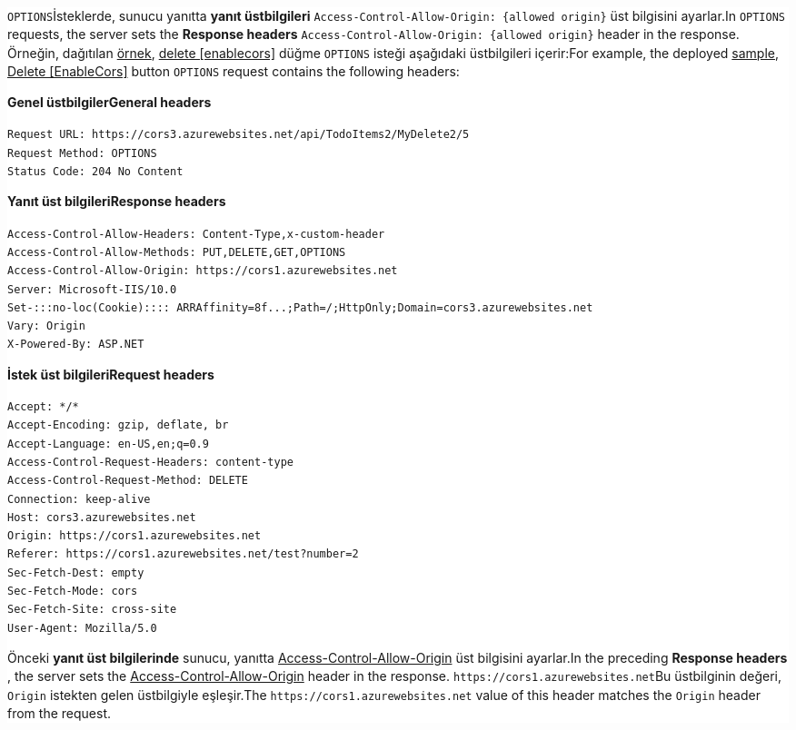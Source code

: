 <span data-ttu-id="e043e-334">`OPTIONS`İsteklerde, sunucu yanıtta **yanıt üstbilgileri** `Access-Control-Allow-Origin: {allowed origin}` üst bilgisini ayarlar.</span><span class="sxs-lookup"><span data-stu-id="e043e-334">In `OPTIONS` requests, the server sets the **Response headers** `Access-Control-Allow-Origin: {allowed origin}` header in the response.</span></span> <span data-ttu-id="e043e-335">Örneğin, dağıtılan [örnek](https://github.com/dotnet/AspNetCore.Docs/tree/master/aspnetcore/security/cors/3.1sample/Cors/WebAPI), [delete [enablecors]](https://cors1.azurewebsites.net/test?number=2) düğme `OPTIONS` isteği aşağıdaki üstbilgileri içerir:</span><span class="sxs-lookup"><span data-stu-id="e043e-335">For example, the deployed [sample](https://github.com/dotnet/AspNetCore.Docs/tree/master/aspnetcore/security/cors/3.1sample/Cors/WebAPI), [Delete [EnableCors]](https://cors1.azurewebsites.net/test?number=2) button `OPTIONS` request contains the following  headers:</span></span>

<span data-ttu-id="e043e-336">**Genel üstbilgiler**</span><span class="sxs-lookup"><span data-stu-id="e043e-336">**General headers**</span></span>

```
Request URL: https://cors3.azurewebsites.net/api/TodoItems2/MyDelete2/5
Request Method: OPTIONS
Status Code: 204 No Content
```

<span data-ttu-id="e043e-337">**Yanıt üst bilgileri**</span><span class="sxs-lookup"><span data-stu-id="e043e-337">**Response headers**</span></span>

```
Access-Control-Allow-Headers: Content-Type,x-custom-header
Access-Control-Allow-Methods: PUT,DELETE,GET,OPTIONS
Access-Control-Allow-Origin: https://cors1.azurewebsites.net
Server: Microsoft-IIS/10.0
Set-:::no-loc(Cookie):::: ARRAffinity=8f...;Path=/;HttpOnly;Domain=cors3.azurewebsites.net
Vary: Origin
X-Powered-By: ASP.NET
```

<span data-ttu-id="e043e-338">**İstek üst bilgileri**</span><span class="sxs-lookup"><span data-stu-id="e043e-338">**Request headers**</span></span>

```
Accept: */*
Accept-Encoding: gzip, deflate, br
Accept-Language: en-US,en;q=0.9
Access-Control-Request-Headers: content-type
Access-Control-Request-Method: DELETE
Connection: keep-alive
Host: cors3.azurewebsites.net
Origin: https://cors1.azurewebsites.net
Referer: https://cors1.azurewebsites.net/test?number=2
Sec-Fetch-Dest: empty
Sec-Fetch-Mode: cors
Sec-Fetch-Site: cross-site
User-Agent: Mozilla/5.0
```

<span data-ttu-id="e043e-339">Önceki **yanıt üst bilgilerinde** sunucu, yanıtta [Access-Control-Allow-Origin](https://developer.mozilla.org/docs/Web/HTTP/Headers/Access-Control-Allow-Origin) üst bilgisini ayarlar.</span><span class="sxs-lookup"><span data-stu-id="e043e-339">In the preceding **Response headers** , the server sets the [Access-Control-Allow-Origin](https://developer.mozilla.org/docs/Web/HTTP/Headers/Access-Control-Allow-Origin) header in the response.</span></span> <span data-ttu-id="e043e-340">`https://cors1.azurewebsites.net`Bu üstbilginin değeri, `Origin` istekten gelen üstbilgiyle eşleşir.</span><span class="sxs-lookup"><span data-stu-id="e043e-340">The `https://cors1.azurewebsites.net` value of this header matches the `Origin` header from the request.</span></span>

